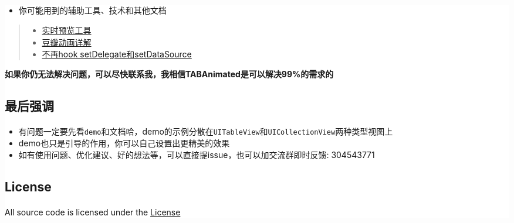 - 你可能用到的辅助工具、技术和其他文档

> + [实时预览工具](https://github.com/tigerAndBull/TABAnimated/blob/master/Documents/%E5%AE%9E%E6%97%B6%E9%A2%84%E8%A7%88%E5%B7%A5%E5%85%B7.md)
> + [豆瓣动画详解](https://github.com/tigerAndBull/TABAnimated/blob/master/Documents/%E8%B1%86%E7%93%A3%E5%8A%A8%E7%94%BB%E8%AF%A6%E8%A7%A3.md)
> + [不再hook setDelegate和setDataSource](https://github.com/tigerAndBull/TABAnimated/blob/master/Documents/%E4%B8%8D%E5%86%8Dhook%20setDelegate%E5%92%8CsetDataSource.md)

**如果你仍无法解决问题，可以尽快联系我，我相信TABAnimated是可以解决99%的需求的**

## 最后强调

- 有问题一定要先看`demo`和文档哈，demo的示例分散在`UITableView`和`UICollectionView`两种类型视图上
- demo也只是引导的作用，你可以自己设置出更精美的效果
- 如有使用问题、优化建议、好的想法等，可以直接提issue，也可以加交流群即时反馈: 304543771

## License

All source code is licensed under the [License](https://github.com/tigerAndBull/TABAnimated/blob/master/LICENSE)

